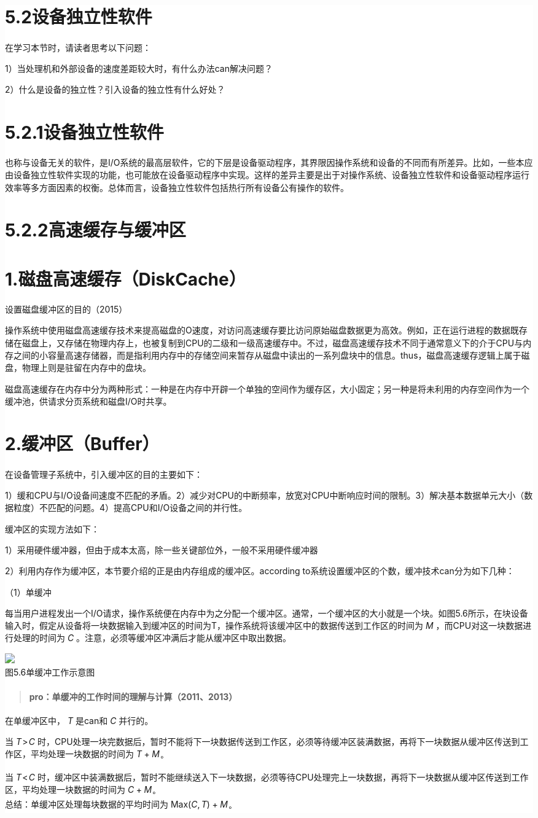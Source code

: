 
# 5.2设备独立性软件  

在学习本节时，请读者思考以下问题：  

1）当处理机和外部设备的速度差距较大时，有什么办法can解决问题？  

2）什么是设备的独立性？引入设备的独立性有什么好处？  

# 5.2.1设备独立性软件  

也称与设备无关的软件，是I/O系统的最高层软件，它的下层是设备驱动程序，其界限因操作系统和设备的不同而有所差异。比如，一些本应由设备独立性软件实现的功能，也可能放在设备驱动程序中实现。这样的差异主要是出于对操作系统、设备独立性软件和设备驱动程序运行效率等多方面因素的权衡。总体而言，设备独立性软件包括热行所有设备公有操作的软件。  
# 5.2.2高速缓存与缓冲区  

# 1.磁盘高速缓存（DiskCache）  

设置磁盘缓冲区的目的（2015）  

操作系统中使用磁盘高速缓存技术来提高磁盘的O速度，对访问高速缓存要比访问原始磁盘数据更为高效。例如，正在运行进程的数据既存储在磁盘上，又存储在物理内存上，也被复制到CPU的二级和一级高速缓存中。不过，磁盘高速缓存技术不同于通常意义下的介于CPU与内存之间的小容量高速存储器，而是指利用内存中的存储空间来暂存从磁盘中读出的一系列盘块中的信息。thus，磁盘高速缓存逻辑上属于磁盘，物理上则是驻留在内存中的盘块。  

磁盘高速缓存在内存中分为两种形式：一种是在内存中开辟一个单独的空间作为缓存区，大小固定；另一种是将未利用的内存空间作为一个缓冲池，供请求分页系统和磁盘I/O时共享。  

# 2.缓冲区（Buffer）  

在设备管理子系统中，引入缓冲区的目的主要如下：  

1）缓和CPU与I/O设备间速度不匹配的矛盾。2）减少对CPU的中断频率，放宽对CPU中断响应时间的限制。3）解决基本数据单元大小（数据粒度）不匹配的问题。4）提高CPU和I/O设备之间的并行性。  

缓冲区的实现方法如下：  

1）采用硬件缓冲器，但由于成本太高，除一些关键部位外，一般不采用硬件缓冲器  

2）利用内存作为缓冲区，本节要介绍的正是由内存组成的缓冲区。according to系统设置缓冲区的个数，缓冲技术can分为如下几种：  

（1）单缓冲  

每当用户进程发出一个I/O请求，操作系统便在内存中为之分配一个缓冲区。通常，一个缓冲区的大小就是一个块。如图5.6所示，在块设备输入时，假定从设备将一块数据输入到缓冲区的时间为T，操作系统将该缓冲区中的数据传送到工作区的时间为 $M$ ，而CPU对这一块数据进行处理的时间为 $C$ 。注意，必须等缓冲区冲满后才能从缓冲区中取出数据。  

![](https://cdn-mineru.openxlab.org.cn/model-mineru/prod/0098ff41721b50a7f2f4813f3e810d1abfc0d5ac0327fc9235418282ddd0eaa2.jpg)  
图5.6单缓冲工作示意图  

>#### pro：单缓冲的工作时间的理解与计算（2011、2013）  

在单缓冲区中， $T$ 是can和 $C$ 并行的。  

当 $T\!>\!C$ 时，CPU处理一块完数据后，暂时不能将下一块数据传送到工作区，必须等待缓冲区装满数据，再将下一块数据从缓冲区传送到工作区，平均处理一块数据的时间为 $\scriptstyle{T+M_{\circ}}$  

当 $T\!<\!C$ 时，缓冲区中装满数据后，暂时不能继续送入下一块数据，必须等待CPU处理完上一块数据，再将下一块数据从缓冲区传送到工作区，平均处理一块数据的时间为 $C+M_{\circ}$  
总结：单缓冲区处理每块数据的平均时间为 $\mathrm{Max}(C,T)+M_{\circ}$  
